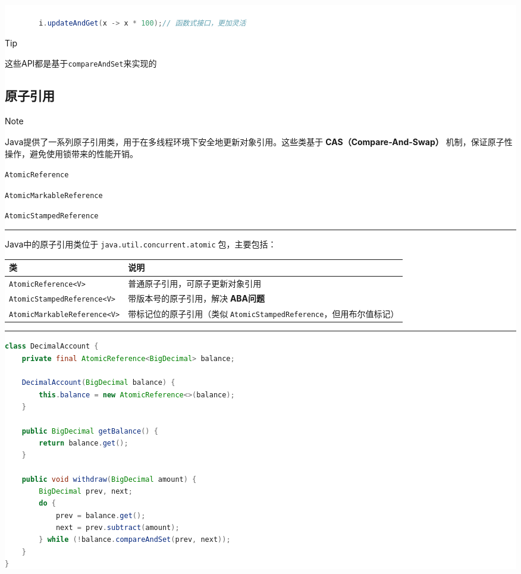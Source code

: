 ```java

        i.updateAndGet(x -> x * 100);// 函数式接口，更加灵活
```

> [!Tip]
>
> 这些API都是基于`compareAndSet`来实现的



## 原子引用

> [!Note]
>
> Java提供了一系列原子引用类，用于在多线程环境下安全地更新对象引用。这些类基于 **CAS（Compare-And-Swap）** 机制，保证原子性操作，避免使用锁带来的性能开销。
>
> `AtomicReference`
>
> `AtomicMarkableReference`
>
> `AtomicStampedReference`

---

Java中的原子引用类位于 `java.util.concurrent.atomic` 包，主要包括：

| 类                           | 说明                                                         |
| :--------------------------- | :----------------------------------------------------------- |
| `AtomicReference<V>`         | 普通原子引用，可原子更新对象引用                             |
| `AtomicStampedReference<V>`  | 带版本号的原子引用，解决 **ABA问题**                         |
| `AtomicMarkableReference<V>` | 带标记位的原子引用（类似 `AtomicStampedReference`，但用布尔值标记） |

---

```java
class DecimalAccount {
    private final AtomicReference<BigDecimal> balance;

    DecimalAccount(BigDecimal balance) {
        this.balance = new AtomicReference<>(balance);
    }

    public BigDecimal getBalance() {
        return balance.get();
    }

    public void withdraw(BigDecimal amount) {
        BigDecimal prev, next;
        do {
            prev = balance.get();
            next = prev.subtract(amount);
        } while (!balance.compareAndSet(prev, next));
    }
}
```
